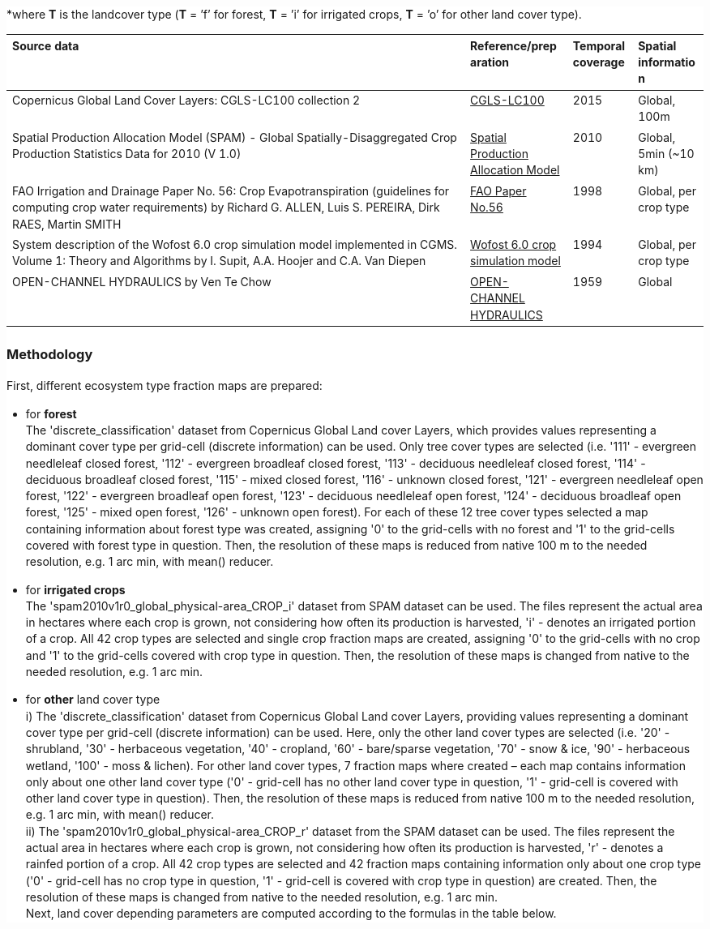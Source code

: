 *where **T** is the landcover type (**T** = ’f’ for forest, **T** = ’i’ for irrigated crops, **T** = ’o’ for other land cover type).

| Source data| Reference/preparation | Temporal coverage | Spatial information |
| :---| :--- | :--- | :--- |
|Copernicus Global Land Cover Layers: CGLS-LC100 collection 2|[CGLS-LC100](https://developers.google.com/earth-engine/datasets/catalog/COPERNICUS_Landcover_100m_Proba-V-C3_Global#description)|2015|Global, 100m|
|Spatial Production Allocation Model (SPAM) - Global Spatially-Disaggregated Crop Production Statistics Data for 2010 (V 1.0)|[Spatial Production Allocation Model](https://dataverse.harvard.edu/dataset.xhtml?persistentId=doi:10.7910/DVN/PRFF8V)|2010|Global, 5min (~10 km)|
|FAO Irrigation and Drainage Paper No. 56: Crop Evapotranspiration (guidelines for computing crop water requirements) by Richard G. ALLEN, Luis S. PEREIRA, Dirk RAES, Martin SMITH|[FAO Paper No.56](https://www.researchgate.net/publication/284300773_FAO_Irrigation_and_drainage_paper_No_56)|1998|Global, per crop type|
|System description of the Wofost 6.0 crop simulation model implemented in CGMS. Volume 1: Theory and Algorithms by I. Supit, A.A. Hoojer and C.A. Van Diepen|[Wofost 6.0 crop simulation model](https://op.europa.eu/en/publication-detail/-/publication/a99325a7-c776-11e6-a6db-01aa75ed71a1)|1994|Global, per crop type|
|OPEN-CHANNEL HYDRAULICS by Ven Te Chow|[OPEN-CHANNEL HYDRAULICS](http://web.ipb.ac.id/~erizal/hidrolika/Chow%20-%20OPEN%20CHANNEL%20HYDRAULICS.pdf)|1959|Global|


### Methodology

First, different ecosystem type fraction maps are prepared:<br>

+ for **forest** <br>
The 'discrete_classification' dataset from Copernicus Global Land cover Layers, which provides values representing a dominant cover type per grid-cell (discrete information) can be used. Only tree cover types are selected (i.e. '111' - evergreen needleleaf closed forest, '112' - evergreen broadleaf closed forest, '113' - deciduous needleleaf closed forest, '114' - deciduous broadleaf closed forest, '115' - mixed closed forest, '116' - unknown closed forest, '121' - evergreen needleleaf open forest, '122' - evergreen broadleaf open forest, '123' - deciduous needleleaf open forest, '124' - deciduous broadleaf open forest, '125' - mixed open forest, '126' - unknown open forest). For each of these 12 tree cover types selected a map containing information about forest type was created, assigning '0' to the grid-cells with no forest and '1' to the grid-cells covered with forest type in question. Then, the resolution of these maps is reduced from native 100 m to the needed resolution, e.g. 1 arc min, with mean() reducer.<br>

+ for **irrigated crops** <br>
The 'spam2010v1r0_global_physical-area_CROP_i' dataset from SPAM dataset can be used. The files represent the actual area in hectares where each crop is grown, not considering how often its production is harvested, 'i' - denotes an irrigated portion of a crop. All 42 crop types are selected and single crop fraction maps are created, assigning '0' to the grid-cells with no crop and '1' to the grid-cells covered with crop type in question. Then, the resolution of these maps is changed from native to the needed resolution, e.g. 1 arc min.<br>

+ for **other** land cover type<br>
i) The 'discrete_classification' dataset from Copernicus Global Land cover Layers, providing values representing a dominant cover type per grid-cell (discrete information) can be used. Here, only the other land cover types are selected (i.e. '20' - shrubland, '30' - herbaceous vegetation, '40' - cropland, '60' - bare/sparse vegetation, '70' - snow & ice, '90' - herbaceous wetland, '100' - moss & lichen). For other land cover types, 7 fraction maps where created – each map contains information only about one other land cover type ('0' - grid-cell has no other land cover type in question, '1' - grid-cell is covered with other land cover type in question). Then, the resolution of these maps is reduced from native 100 m to the needed resolution, e.g. 1 arc min, with mean() reducer.<br>
ii) The 'spam2010v1r0_global_physical-area_CROP_r' dataset from the SPAM dataset can be used. The files represent the actual area in hectares where each crop is grown, not considering how often its production is harvested, 'r' - denotes a rainfed portion of a crop. All 42 crop types are selected and 42 fraction maps containing information only about one crop type ('0' - grid-cell has no crop type in question, '1' - grid-cell is covered with crop type in question) are created. Then, the resolution of these maps is changed from native to the needed resolution, e.g. 1 arc min.<br>
Next, land cover depending parameters are computed according to the formulas in the table below.<br>
